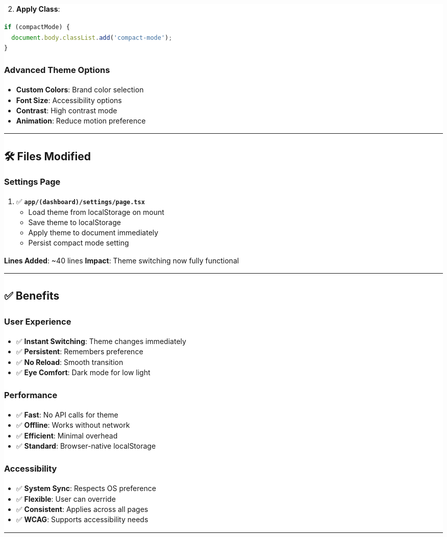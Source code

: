 2. **Apply Class**:
```typescript
if (compactMode) {
  document.body.classList.add('compact-mode');
}
```

### Advanced Theme Options
- **Custom Colors**: Brand color selection
- **Font Size**: Accessibility options
- **Contrast**: High contrast mode
- **Animation**: Reduce motion preference

---

## 🛠️ Files Modified

### Settings Page
1. ✅ **`app/(dashboard)/settings/page.tsx`**
   - Load theme from localStorage on mount
   - Save theme to localStorage
   - Apply theme to document immediately
   - Persist compact mode setting

**Lines Added**: ~40 lines
**Impact**: Theme switching now fully functional

---

## ✅ Benefits

### User Experience
- ✅ **Instant Switching**: Theme changes immediately
- ✅ **Persistent**: Remembers preference
- ✅ **No Reload**: Smooth transition
- ✅ **Eye Comfort**: Dark mode for low light

### Performance
- ✅ **Fast**: No API calls for theme
- ✅ **Offline**: Works without network
- ✅ **Efficient**: Minimal overhead
- ✅ **Standard**: Browser-native localStorage

### Accessibility
- ✅ **System Sync**: Respects OS preference
- ✅ **Flexible**: User can override
- ✅ **Consistent**: Applies across all pages
- ✅ **WCAG**: Supports accessibility needs

---
